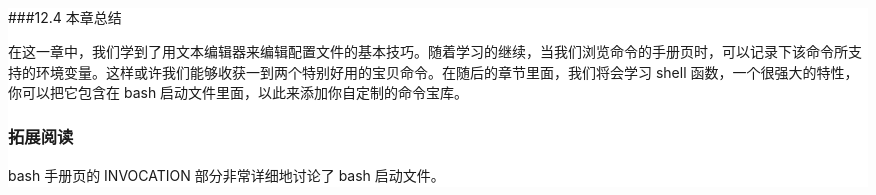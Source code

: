 ###12.4 本章总结

在这一章中，我们学到了用文本编辑器来编辑配置文件的基本技巧。随着学习的继续，当我们浏览命令的手册页时，可以记录下该命令所支持的环境变量。这样或许我们能够收获一到两个特别好用的宝贝命令。在随后的章节里面，我们将会学习 shell 函数，一个很强大的特性，你可以把它包含在 bash 启动文件里面，以此来添加你自定制的命令宝库。

### 拓展阅读

bash 手册页的 INVOCATION 部分非常详细地讨论了 bash 启动文件。
